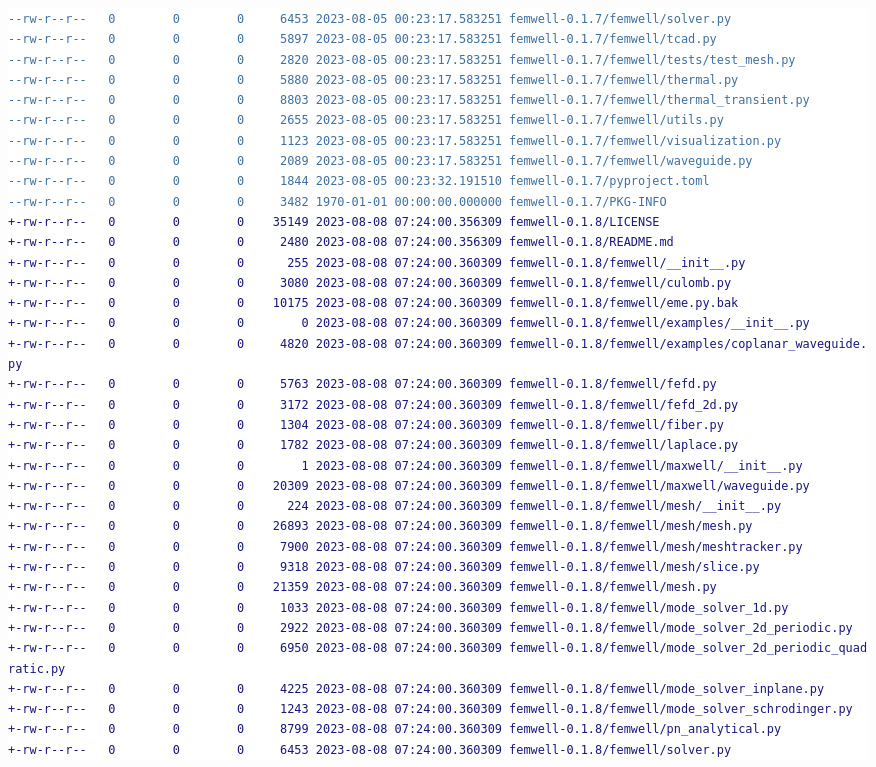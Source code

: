 ```diff
--rw-r--r--   0        0        0     6453 2023-08-05 00:23:17.583251 femwell-0.1.7/femwell/solver.py
--rw-r--r--   0        0        0     5897 2023-08-05 00:23:17.583251 femwell-0.1.7/femwell/tcad.py
--rw-r--r--   0        0        0     2820 2023-08-05 00:23:17.583251 femwell-0.1.7/femwell/tests/test_mesh.py
--rw-r--r--   0        0        0     5880 2023-08-05 00:23:17.583251 femwell-0.1.7/femwell/thermal.py
--rw-r--r--   0        0        0     8803 2023-08-05 00:23:17.583251 femwell-0.1.7/femwell/thermal_transient.py
--rw-r--r--   0        0        0     2655 2023-08-05 00:23:17.583251 femwell-0.1.7/femwell/utils.py
--rw-r--r--   0        0        0     1123 2023-08-05 00:23:17.583251 femwell-0.1.7/femwell/visualization.py
--rw-r--r--   0        0        0     2089 2023-08-05 00:23:17.583251 femwell-0.1.7/femwell/waveguide.py
--rw-r--r--   0        0        0     1844 2023-08-05 00:23:32.191510 femwell-0.1.7/pyproject.toml
--rw-r--r--   0        0        0     3482 1970-01-01 00:00:00.000000 femwell-0.1.7/PKG-INFO
+-rw-r--r--   0        0        0    35149 2023-08-08 07:24:00.356309 femwell-0.1.8/LICENSE
+-rw-r--r--   0        0        0     2480 2023-08-08 07:24:00.356309 femwell-0.1.8/README.md
+-rw-r--r--   0        0        0      255 2023-08-08 07:24:00.360309 femwell-0.1.8/femwell/__init__.py
+-rw-r--r--   0        0        0     3080 2023-08-08 07:24:00.360309 femwell-0.1.8/femwell/culomb.py
+-rw-r--r--   0        0        0    10175 2023-08-08 07:24:00.360309 femwell-0.1.8/femwell/eme.py.bak
+-rw-r--r--   0        0        0        0 2023-08-08 07:24:00.360309 femwell-0.1.8/femwell/examples/__init__.py
+-rw-r--r--   0        0        0     4820 2023-08-08 07:24:00.360309 femwell-0.1.8/femwell/examples/coplanar_waveguide.py
+-rw-r--r--   0        0        0     5763 2023-08-08 07:24:00.360309 femwell-0.1.8/femwell/fefd.py
+-rw-r--r--   0        0        0     3172 2023-08-08 07:24:00.360309 femwell-0.1.8/femwell/fefd_2d.py
+-rw-r--r--   0        0        0     1304 2023-08-08 07:24:00.360309 femwell-0.1.8/femwell/fiber.py
+-rw-r--r--   0        0        0     1782 2023-08-08 07:24:00.360309 femwell-0.1.8/femwell/laplace.py
+-rw-r--r--   0        0        0        1 2023-08-08 07:24:00.360309 femwell-0.1.8/femwell/maxwell/__init__.py
+-rw-r--r--   0        0        0    20309 2023-08-08 07:24:00.360309 femwell-0.1.8/femwell/maxwell/waveguide.py
+-rw-r--r--   0        0        0      224 2023-08-08 07:24:00.360309 femwell-0.1.8/femwell/mesh/__init__.py
+-rw-r--r--   0        0        0    26893 2023-08-08 07:24:00.360309 femwell-0.1.8/femwell/mesh/mesh.py
+-rw-r--r--   0        0        0     7900 2023-08-08 07:24:00.360309 femwell-0.1.8/femwell/mesh/meshtracker.py
+-rw-r--r--   0        0        0     9318 2023-08-08 07:24:00.360309 femwell-0.1.8/femwell/mesh/slice.py
+-rw-r--r--   0        0        0    21359 2023-08-08 07:24:00.360309 femwell-0.1.8/femwell/mesh.py
+-rw-r--r--   0        0        0     1033 2023-08-08 07:24:00.360309 femwell-0.1.8/femwell/mode_solver_1d.py
+-rw-r--r--   0        0        0     2922 2023-08-08 07:24:00.360309 femwell-0.1.8/femwell/mode_solver_2d_periodic.py
+-rw-r--r--   0        0        0     6950 2023-08-08 07:24:00.360309 femwell-0.1.8/femwell/mode_solver_2d_periodic_quadratic.py
+-rw-r--r--   0        0        0     4225 2023-08-08 07:24:00.360309 femwell-0.1.8/femwell/mode_solver_inplane.py
+-rw-r--r--   0        0        0     1243 2023-08-08 07:24:00.360309 femwell-0.1.8/femwell/mode_solver_schrodinger.py
+-rw-r--r--   0        0        0     8799 2023-08-08 07:24:00.360309 femwell-0.1.8/femwell/pn_analytical.py
+-rw-r--r--   0        0        0     6453 2023-08-08 07:24:00.360309 femwell-0.1.8/femwell/solver.py
```